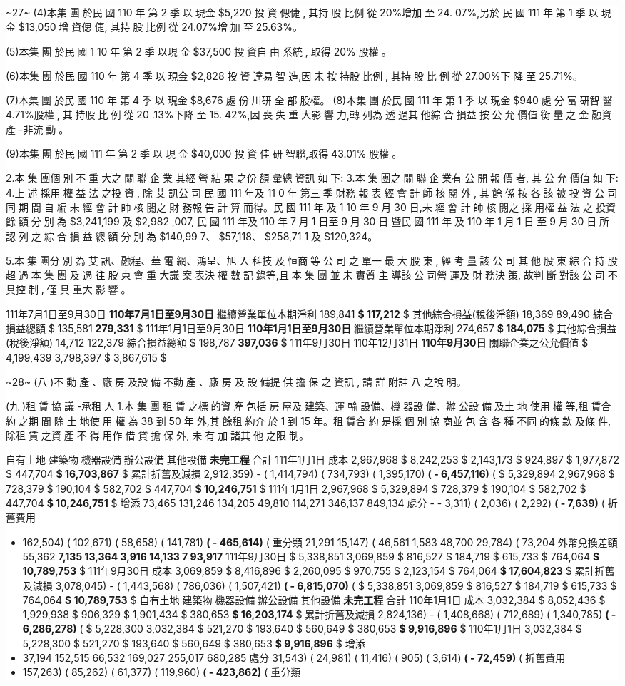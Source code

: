~27~ 
(4)本集 團 於民 國 110 年 第 2 季 以 現金 $5,220 投 資 偲倢 , 其持 股 比例 從 20%增加 至 24. 07%,另於 民 國 111 年 第 1 季 以 現金 $13,050 增 資偲 倢, 其持 股 比例 從 24.07%增 加 至 25.63%。 

(5)本集 團 於民 國 1 10 年 第 2 季 以現 金 $37,500 投 資自 由 系統 , 取得 20%
股權 。 

(6)本集 團 於民 國 110 年 第 4 季 以 現金 $2,828 投 資 達易 智 造,因 未 按 持股 比例 , 其持 股 比 例 從 27.00%下 降 至 25.71%。 

(7)本集 團 於民 國 110 年 第 4 季 以 現金 $8,676 處 份 川研 全 部 股權。 (8)本集 團 於民 國 111 年 第 1 季 以 現金 $940 處 分 富 研智 醫 4.71%股權 , 其 持股 比 例 從 20 .13%下降 至 15. 42%,因 喪 失 重 大影 響 力,轉 列為 透 過其 他綜 合 損益 按 公 允 價值 衡 量 之 金 融資 產 -非流 動 。 

(9)本集 團 於民 國 111 年 第 2 季 以 現 金 $40,000 投 資 佳 研 智聯,取得 43.01%
股權 。 

2.本 集 團個 別 不 重 大之 關 聯 企 業 其經 營 結 果 之份 額 彙總 資訊 如 下: 3.本 集 團之 關 聯 企 業有 公 開 報 價 者, 其 公 允 價值 如 下: 4.上 述 採用 權 益 法 之投 資 , 除 艾 訊公 司 民 國 111 年及 11 0 年 第三 季 財務 報 表 經 會 計 師 核 閱 外 , 其 餘 係 按 各 該 被 投 資 公 司 同 期 間 自 編 未 經 會 計 師 核 閱之 財 務報 告 計 算 而得。民 國 111 年 及 1 10 年 9 月 30 日,未 經 會 計 師 核 閱之 採 用權 益 法 之 投資 餘 額 分 別 為 $3,241,199 及 $2,982 ,007, 民 國 111 年及 110 年 7 月 1 日至 9 月 30 日 暨民 國 111 年 及 110 年 1 月 1 日 至 9 月 30 日 所 認 列 之 綜 合 損 益 總 額 分 別 為 $140,99 7、 $57,118、 $258,71 1 及 $120,324。 

5.本 集 團分 別 為 艾 訊、融程、華 電 網、鴻呈、旭 人 科技 及 恒商 等 公 司 之 單一 最 大 股 東 , 經 考 量 該 公 司 其 他 股 東 綜 合 持 股 超 過 本 集 團 及 過 往 股 東 會 重 大議 案 表決 權 數 記 錄等,且 本 集 團 並 未 實質 主 導該 公 司營 運及 財 務決 策, 故判 斷 對該 公 司 不 具控 制 , 僅 具 重大 影 響 。 

111年7月1日至9月30日 **110年7月1日至9月30日**
繼續營業單位本期淨利 189,841 **$ 117,212** $ 
其他綜合損益(稅後淨額) 18,369 89,490 綜合損益總額 $ 135,581 **279,331** $ 
111年1月1日至9月30日 **110年1月1日至9月30日**
繼續營業單位本期淨利 274,657 **$ 184,075** $ 
其他綜合損益(稅後淨額) 14,712 122,379 綜合損益總額 $ 198,787 **397,036** $ 
111年9月30日 110年12月31日 **110年9月30日**
關聯企業之公允價值 $ 4,199,439 3,798,397 $ 3,867,615 $ 
 
~28~ 
(八 )不 動 產 、廠 房 及設 備 不動 產 、廠 房 及 設 備提 供 擔 保 之 資訊 , 請 詳 附註 八 之說 明。 

(九 )租 賃 協 議 -承租 人 1.本 集 團 租 賃 之標 的資 產 包括 房 屋及 建築、運 輸 設備、機 器設 備、辦 公設 備 及土 地 使用 權 等,租 賃合 約 之期 間 除 土 地使 用 權 為 38 到 50 年 外,其 餘租 約介 於 1 到 15 年。租 賃合 約 是採 個 別 協 商並 包 含 各 種 不同 的條 款 及條 件, 除租 賃 之資 產 不 得 用作 借 貸 擔 保 外, 未 有 加 諸其 他 之限 制。

自有土地 建築物 機器設備 辦公設備 其他設備 **未完工程** 合計 111年1月1日 成本 2,967,968 $ 8,242,253 $ 2,143,173 $ 924,897 $ 1,977,872 $ 447,704 **$ 16,703,867** $ 
累計折舊及減損 2,912,359) - ( 1,414,794) ( 734,793) ( 1,395,170) **( - 6,457,116)** ( 
$ 5,329,894 2,967,968 $ 728,379 $ 190,104 $ 582,702 $ 447,704 **$ 10,246,751** $
111年1月1日 2,967,968 $ 5,329,894 $ 728,379 $ 190,104 $ 582,702 $ 447,704 **$ 10,246,751** $ 
增添 73,465 131,246 134,205 49,810 114,271 346,137 849,134 處分 - - 3,311) ( 2,036) ( 2,292) **( - 7,639)** ( 
折舊費用
 - 162,504) ( 102,671) ( 58,658) ( 141,781) **( - 465,614)** ( 
重分類 21,291 15,147) ( 46,561 1,583 48,700 29,784) ( 73,204 外幣兌換差額 55,362 **7,135 13,364 3,916 14,133 7 93,917** 
111年9月30日 $ 5,338,851 3,069,859 $ 816,527 $ 184,719 $ 615,733 $ 764,064 **$ 10,789,753** $
111年9月30日 成本 3,069,859 $ 8,416,896 $ 2,260,095 $ 970,755 $ 2,123,154 $ 764,064 **$ 17,604,823** $ 
累計折舊及減損 3,078,045) - ( 1,443,568) ( 786,036) ( 1,507,421) **( - 6,815,070)** ( 
$ 5,338,851 3,069,859 $ 816,527 $ 184,719 $ 615,733 $ 764,064 **$ 10,789,753** $
自有土地 建築物 機器設備 辦公設備 其他設備 **未完工程** 合計 110年1月1日 成本 3,032,384 $ 8,052,436 $ 1,929,938 $ 906,329 $ 1,901,434 $ 380,653 **$ 16,203,174** $ 
累計折舊及減損 2,824,136) - ( 1,408,668) ( 712,689) ( 1,340,785) **( - 6,286,278)** ( 
$ 5,228,300 3,032,384 $ 521,270 $ 193,640 $ 560,649 $ 380,653 **$ 9,916,896** $ 
110年1月1日 3,032,384 $ 5,228,300 $ 521,270 $ 193,640 $ 560,649 $ 380,653 **$ 9,916,896** $ 
增添
 - 37,194 152,515 66,532 169,027 255,017 680,285 處分 31,543) ( 24,981) ( 11,416) ( 905) ( 3,614) **( - 72,459)** ( 
折舊費用
 - 157,263) ( 85,262) ( 61,377) ( 119,960) **( - 423,862)** ( 
重分類